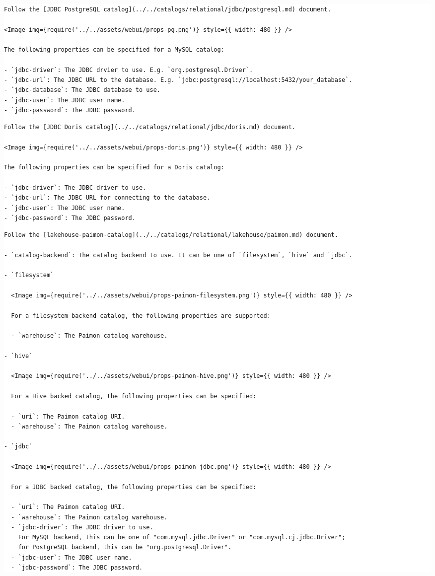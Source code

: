   </TabItem>
  <TabItem value='postgresql' label='PostgreSQL'>

    Follow the [JDBC PostgreSQL catalog](../../catalogs/relational/jdbc/postgresql.md) document.

    <Image img={require('../../assets/webui/props-pg.png')} style={{ width: 480 }} />

    The following properties can be specified for a MySQL catalog:

    - `jdbc-driver`: The JDBC drvier to use. E.g. `org.postgresql.Driver`.
    - `jdbc-url`: The JDBC URL to the database. E.g. `jdbc:postgresql://localhost:5432/your_database`.
    - `jdbc-database`: The JDBC database to use.
    - `jdbc-user`: The JDBC user name.
    - `jdbc-password`: The JDBC password.

  </TabItem>
  <TabItem value='doris' label='Doris'>

    Follow the [JDBC Doris catalog](../../catalogs/relational/jdbc/doris.md) document.

    <Image img={require('../../assets/webui/props-doris.png')} style={{ width: 480 }} />

    The following properties can be specified for a Doris catalog:

    - `jdbc-driver`: The JDBC driver to use.
    - `jdbc-url`: The JDBC URL for connecting to the database.
    - `jdbc-user`: The JDBC user name.
    - `jdbc-password`: The JDBC password. 

  </TabItem>
  <TabItem value='Paimon' label='Paimon'>
    
    Follow the [lakehouse-paimon-catalog](../../catalogs/relational/lakehouse/paimon.md) document.

    - `catalog-backend`: The catalog backend to use. It can be one of `filesystem`, `hive` and `jdbc`.

    - `filesystem`

      <Image img={require('../../assets/webui/props-paimon-filesystem.png')} style={{ width: 480 }} />

      For a filesystem backend catalog, the following properties are supported:

      - `warehouse`: The Paimon catalog warehouse.

    - `hive`

      <Image img={require('../../assets/webui/props-paimon-hive.png')} style={{ width: 480 }} />

      For a Hive backed catalog, the following properties can be specified:

      - `uri`: The Paimon catalog URI.
      - `warehouse`: The Paimon catalog warehouse.

    - `jdbc`

      <Image img={require('../../assets/webui/props-paimon-jdbc.png')} style={{ width: 480 }} />

      For a JDBC backed catalog, the following properties can be specified:

      - `uri`: The Paimon catalog URI.
      - `warehouse`: The Paimon catalog warehouse.
      - `jdbc-driver`: The JDBC driver to use.
        For MySQL backend, this can be one of "com.mysql.jdbc.Driver" or "com.mysql.cj.jdbc.Driver";
        for PostgreSQL backend, this can be "org.postgresql.Driver".
      - `jdbc-user`: The JDBC user name.
      - `jdbc-password`: The JDBC password.
  